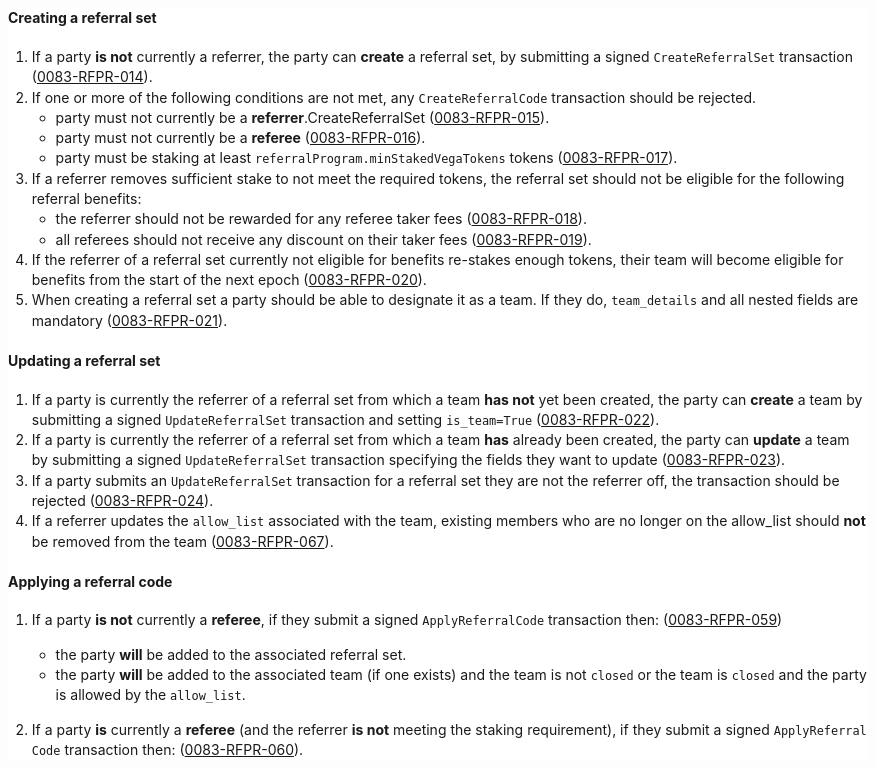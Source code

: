 #### Creating a referral set

1. If a party **is not** currently a referrer, the party can **create** a referral set, by submitting a signed `CreateReferralSet` transaction (<a name="0083-RFPR-014" href="#0083-RFPR-014">0083-RFPR-014</a>).
1. If one or more of the following conditions are not met, any `CreateReferralCode` transaction should be rejected.
    - party must not currently be a **referrer**.CreateReferralSet (<a name="0083-RFPR-015" href="#0083-RFPR-015">0083-RFPR-015</a>).
    - party must not currently be a **referee** (<a name="0083-RFPR-016" href="#0083-RFPR-016">0083-RFPR-016</a>).
    - party must be staking at least `referralProgram.minStakedVegaTokens` tokens (<a name="0083-RFPR-017" href="#0083-RFPR-017">0083-RFPR-017</a>).
1. If a referrer removes sufficient stake to not meet the required tokens, the referral set should not be eligible for the following referral benefits:
    - the referrer should not be rewarded for any referee taker fees (<a name="0083-RFPR-018" href="#0083-RFPR-018">0083-RFPR-018</a>).
    - all referees should not receive any discount on their taker fees (<a name="0083-RFPR-019" href="#0083-RFPR-019">0083-RFPR-019</a>).
1. If the referrer of a referral set currently not eligible for benefits re-stakes enough tokens, their team will become eligible for benefits from the start of the next epoch (<a name="0083-RFPR-020" href="#0083-RFPR-020">0083-RFPR-020</a>).
1. When creating a referral set a party should be able to designate it as a team. If they do, `team_details` and all nested fields are mandatory (<a name="0083-RFPR-021" href="#0083-RFPR-021">0083-RFPR-021</a>).

#### Updating a referral set

1. If a party is currently the referrer of a referral set from which a team **has not** yet been created, the party can **create** a team by submitting a signed `UpdateReferralSet` transaction and setting `is_team=True` (<a name="0083-RFPR-022" href="#0083-RFPR-022">0083-RFPR-022</a>).
1. If a party is currently the referrer of a referral set from which a team **has** already been created, the party can **update** a team by submitting a signed `UpdateReferralSet` transaction specifying the fields they want to update (<a name="0083-RFPR-023" href="#0083-RFPR-023">0083-RFPR-023</a>).
1. If a party submits an `UpdateReferralSet` transaction for a referral set they are not the referrer off, the transaction should be rejected (<a name="0083-RFPR-024" href="#0083-RFPR-024">0083-RFPR-024</a>).
1. If a referrer updates the `allow_list` associated with the team, existing members who are no longer on the allow_list should **not** be removed from the team (<a name="0083-RFPR-067" href="#0083-RFPR-067">0083-RFPR-067</a>).

#### Applying a referral code

1. If a party **is not** currently a **referee**, if they submit a signed `ApplyReferralCode` transaction then: (<a name="0083-RFPR-059" href="#0083-RFPR-059">0083-RFPR-059</a>)

    - the party **will** be added to the associated referral set.
    - the party **will** be added to the associated team (if one exists) and the team is not `closed` or the team is `closed` and the party is allowed by the `allow_list`.


1. If a party **is** currently a **referee** (and the referrer **is not** meeting the staking requirement), if they submit a signed `ApplyReferralCode` transaction then: (<a name="0083-RFPR-060" href="#0083-RFPR-060">0083-RFPR-060</a>).

